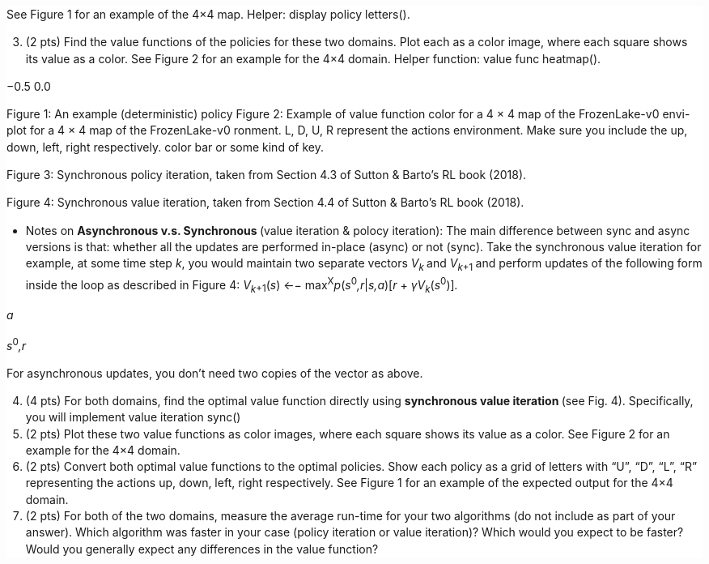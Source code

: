</ol>

See Figure 1 for an example of the 4×4 map. Helper: display policy letters().

<ol start="3">

 <li>(2 pts) Find the value functions of the policies for these two domains. Plot each as a color image, where each square shows its value as a color. See Figure 2 for an example for the 4×4 domain. Helper function: value func heatmap().</li>

</ol>

−0.5                                                                                                                                                                                                                       0.0

Figure 1: An example (deterministic) policy Figure 2: Example of value function color for a 4 × 4 map of the FrozenLake-v0 envi- plot for a 4 × 4 map of the FrozenLake-v0 ronment. L, D, U, R represent the actions environment. Make sure you include the up, down, left, right respectively. color bar or some kind of key.

Figure 3: Synchronous policy iteration, taken from Section 4.3 of Sutton &amp; Barto’s RL book (2018).

Figure 4: Synchronous value iteration, taken from Section 4.4 of Sutton &amp; Barto’s RL book (2018).

<ul>

 <li>Notes on <strong>Asynchronous v.s. Synchronous </strong>(value iteration &amp; polocy iteration): The main difference between sync and async versions is that: whether all the updates are performed in-place (async) or not (sync). Take the synchronous value iteration for example, at some time step <em>k</em>, you would maintain two separate vectors <em>V<sub>k </sub></em>and <em>V<sub>k</sub></em><sub>+1 </sub>and perform updates of the following form inside the loop as described in Figure 4: <em>V<sub>k</sub></em><sub>+1</sub>(<em>s</em>) ←− max<sup>X</sup><em>p</em>(<em>s</em><sup>0</sup><em>,r</em>|<em>s,a</em>)[<em>r </em>+ <em>γV<sub>k</sub></em>(<em>s</em><sup>0</sup>)]<em>.</em></li>

</ul>

<em>a</em>

<em>s</em><sup>0</sup><em>,r</em>

For asynchronous updates, you don’t need two copies of the vector as above.

<ol start="4">

 <li>(4 pts) For both domains, find the optimal value function directly using <strong>synchronous value iteration </strong>(see Fig. 4). Specifically, you will implement value iteration sync()</li>

 <li>(2 pts) Plot these two value functions as color images, where each square shows its value as a color. See Figure 2 for an example for the 4×4 domain.</li>

 <li>(2 pts) Convert both optimal value functions to the optimal policies. Show each policy as a grid of letters with “U”, “D”, “L”, “R” representing the actions up, down, left, right respectively. See Figure 1 for an example of the expected output for the 4×4 domain.</li>

 <li>(2 pts) For both of the two domains, measure the average run-time for your two algorithms (do not include as part of your answer). Which algorithm was faster in your case (policy iteration or value iteration)? Which would you expect to be faster? Would you generally expect any differences in the value function?</li>
